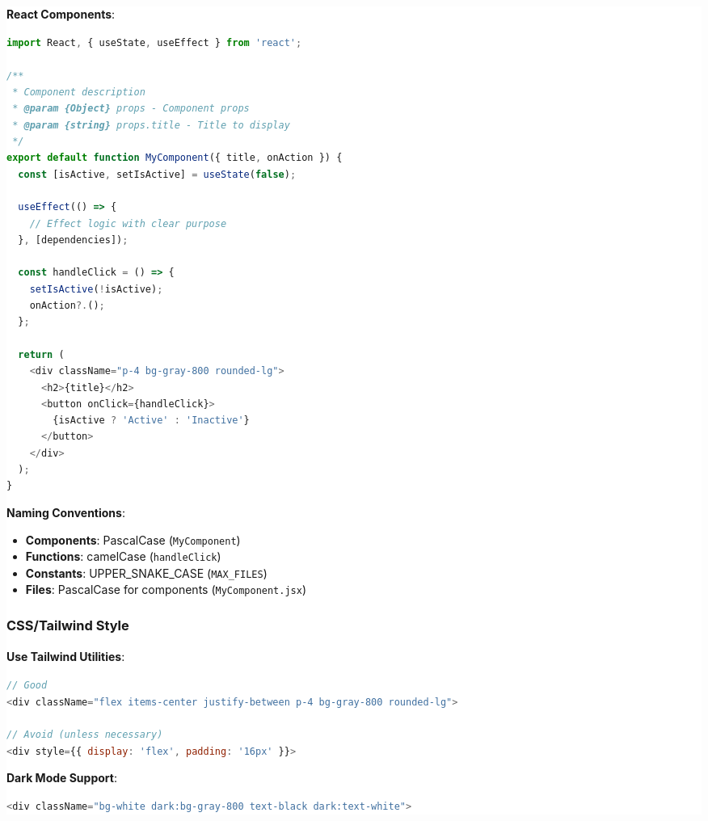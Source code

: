 **React Components**:
```javascript
import React, { useState, useEffect } from 'react';

/**
 * Component description
 * @param {Object} props - Component props
 * @param {string} props.title - Title to display
 */
export default function MyComponent({ title, onAction }) {
  const [isActive, setIsActive] = useState(false);
  
  useEffect(() => {
    // Effect logic with clear purpose
  }, [dependencies]);
  
  const handleClick = () => {
    setIsActive(!isActive);
    onAction?.();
  };
  
  return (
    <div className="p-4 bg-gray-800 rounded-lg">
      <h2>{title}</h2>
      <button onClick={handleClick}>
        {isActive ? 'Active' : 'Inactive'}
      </button>
    </div>
  );
}
```

**Naming Conventions**:
- **Components**: PascalCase (`MyComponent`)
- **Functions**: camelCase (`handleClick`)
- **Constants**: UPPER_SNAKE_CASE (`MAX_FILES`)
- **Files**: PascalCase for components (`MyComponent.jsx`)

### CSS/Tailwind Style

**Use Tailwind Utilities**:
```javascript
// Good
<div className="flex items-center justify-between p-4 bg-gray-800 rounded-lg">

// Avoid (unless necessary)
<div style={{ display: 'flex', padding: '16px' }}>
```

**Dark Mode Support**:
```javascript
<div className="bg-white dark:bg-gray-800 text-black dark:text-white">
```
